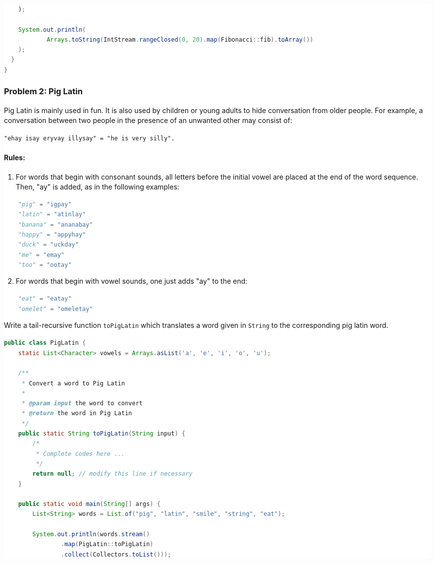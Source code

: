```java
    );

    System.out.println(
            Arrays.toString(IntStream.rangeClosed(0, 20).map(Fibonacci::fib).toArray())
    );
  }
}
```

### Problem 2: Pig Latin

Pig Latin is mainly used in fun. It is also used by children or young adults
to hide conversation from older people. For example, a conversation between
two people in the presence of an unwanted other may consist of:

    "ehay isay eryvay illysay" = "he is very silly".


#### Rules:

1. For words that begin with consonant sounds, all letters before the initial
   vowel are placed at the end of the word sequence. Then, "ay" is added, as in
   the following examples:

```python
    "pig" = "igpay"
    "latin" = "atinlay"
    "banana" = "ananabay"
    "happy" = "appyhay"
    "duck" = "uckday"
    "me" = "emay"
    "too" = "ootay"
```

2. For words that begin with vowel sounds, one just adds "ay" to the end:

```python
    "eat" = "eatay"
    "omelet" = "omeletay"
```

Write a tail-recursive function `toPigLatin` which translates a word given
in `String` to the corresponding pig latin word.


```java
public class PigLatin {
    static List<Character> vowels = Arrays.asList('a', 'e', 'i', 'o', 'u');

    /**
     * Convert a word to Pig Latin
     *
     * @param input the word to convert
     * @return the word in Pig Latin
     */
    public static String toPigLatin(String input) {
        /*
         * Complete codes here ...
         */
        return null; // modify this line if necessary
    }

    public static void main(String[] args) {
        List<String> words = List.of("pig", "latin", "smile", "string", "eat");

        System.out.println(words.stream()
                .map(PigLatin::toPigLatin)
                .collect(Collectors.toList()));
```